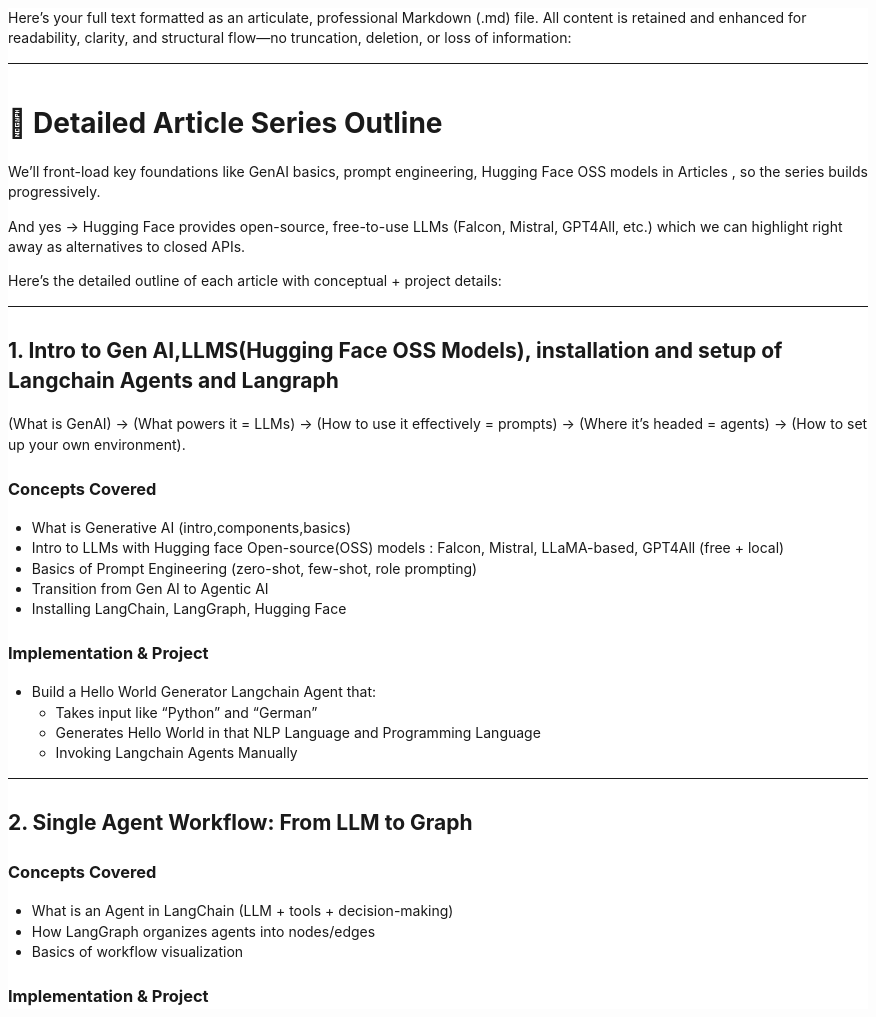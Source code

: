 Here’s your full text formatted as an articulate, professional Markdown (.md) file. All content is retained and enhanced for readability, clarity, and structural flow—no truncation, deletion, or loss of information:

***

# 📑 Detailed Article Series Outline

We’ll front-load key foundations like GenAI basics, prompt engineering, Hugging Face OSS models in Articles , so the series builds progressively.

And yes → Hugging Face provides open-source, free-to-use LLMs (Falcon, Mistral, GPT4All, etc.) which we can highlight right away as alternatives to closed APIs.

Here’s the detailed outline of each article with conceptual + project details:

***

## 1. Intro to Gen AI,LLMS(Hugging Face OSS Models), installation and setup of Langchain Agents and Langraph 
(What is GenAI) → (What powers it = LLMs) → (How to use it effectively = prompts) → (Where it’s headed = agents) → (How to set up your own environment).
### Concepts Covered

- What is Generative AI (intro,components,basics)
- Intro to LLMs with Hugging face Open-source(OSS) models : Falcon, Mistral, LLaMA-based, GPT4All (free + local)
- Basics of Prompt Engineering (zero-shot, few-shot, role prompting)
- Transition from Gen AI to Agentic AI
- Installing LangChain, LangGraph, Hugging Face

### Implementation & Project

- Build a Hello World Generator Langchain Agent that:
    - Takes input like “Python” and “German”
    - Generates Hello World in that NLP Language and Programming Language
    - Invoking Langchain Agents Manually
    

***

## 2. Single Agent Workflow: From LLM to Graph

### Concepts Covered

- What is an Agent in LangChain (LLM + tools + decision-making)
- How LangGraph organizes agents into nodes/edges
- Basics of workflow visualization

### Implementation & Project
